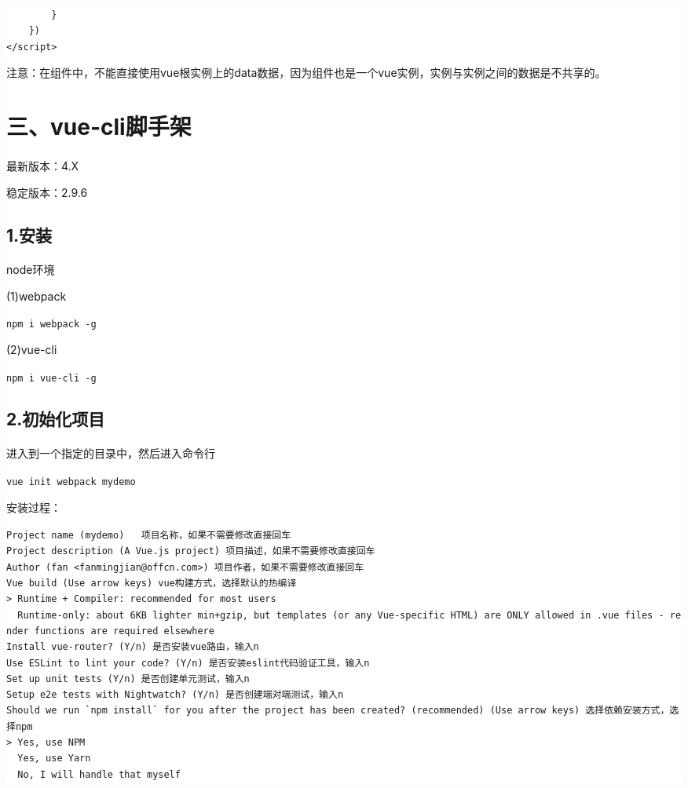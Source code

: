 ```vue
        }
    })
</script>
```

注意：在组件中，不能直接使用vue根实例上的data数据，因为组件也是一个vue实例，实例与实例之间的数据是不共享的。

# 三、vue-cli脚手架

最新版本：4.X

稳定版本：2.9.6

## 1.安装

node环境

(1)webpack

```
npm i webpack -g
```

(2)vue-cli

```
npm i vue-cli -g
```

## 2.初始化项目

进入到一个指定的目录中，然后进入命令行

```
vue init webpack mydemo
```

安装过程：

```
Project name (mydemo) 	项目名称，如果不需要修改直接回车
Project description (A Vue.js project) 项目描述，如果不需要修改直接回车
Author (fan <fanmingjian@offcn.com>) 项目作者，如果不需要修改直接回车
Vue build (Use arrow keys) vue构建方式，选择默认的热编译
> Runtime + Compiler: recommended for most users
  Runtime-only: about 6KB lighter min+gzip, but templates (or any Vue-specific HTML) are ONLY allowed in .vue files - re
nder functions are required elsewhere
Install vue-router? (Y/n) 是否安装vue路由，输入n
Use ESLint to lint your code? (Y/n) 是否安装eslint代码验证工具，输入n
Set up unit tests (Y/n) 是否创建单元测试，输入n
Setup e2e tests with Nightwatch? (Y/n) 是否创建端对端测试，输入n
Should we run `npm install` for you after the project has been created? (recommended) (Use arrow keys) 选择依赖安装方式，选择npm
> Yes, use NPM
  Yes, use Yarn
  No, I will handle that myself
```

